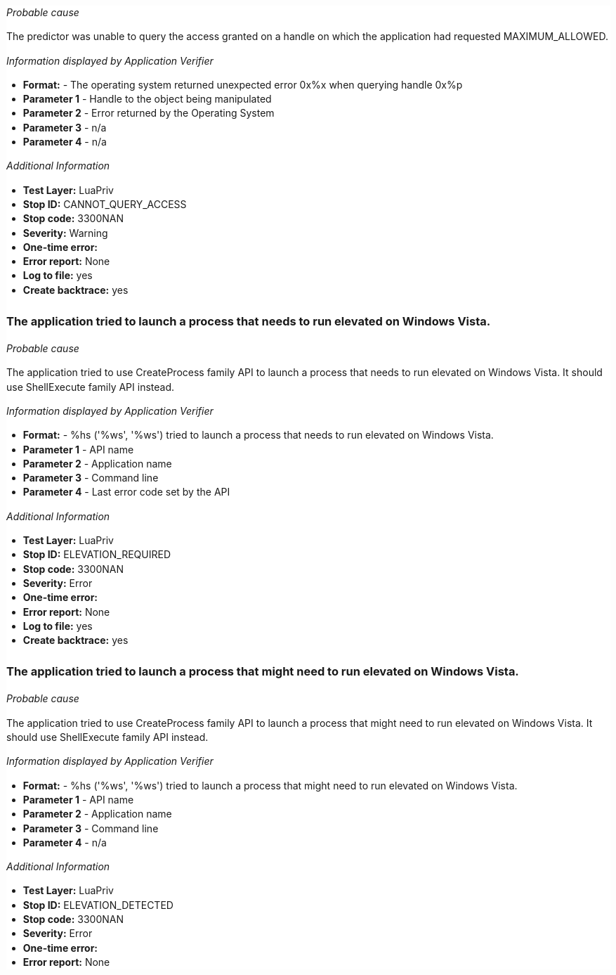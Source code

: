 <p></p><i>Probable cause</i><p>The predictor was unable to query the access granted on a handle on which the application had requested MAXIMUM_ALLOWED.</p>
<p></p><I>Information displayed by Application Verifier</I><ul>
  <li><b>Format:</b>&nbsp;-&nbsp;The operating system returned unexpected error 0x%x when querying handle 0x%p</li>
  <li><b>Parameter 1</b>&nbsp;-&nbsp;Handle to the object being manipulated</li>
  <li><b>Parameter 2</b>&nbsp;-&nbsp;Error returned by the Operating System</li>
  <li><b>Parameter 3</b>&nbsp;-&nbsp;n/a</li>
  <li><b>Parameter 4</b>&nbsp;-&nbsp;n/a</li>
</ul>
<p></p><i>Additional Information</i><ul>
  <li><b>Test Layer:</b>&nbsp;LuaPriv</li>
  <li><b>Stop ID:</b>&nbsp;CANNOT_QUERY_ACCESS</li>
  <li><b>Stop code:</b>&nbsp;3300NAN</li>
  <li><b>Severity:</b>&nbsp;Warning</li>
  <li><b>One-time error:</b>&nbsp;</li>
  <li><b>Error report:</b>&nbsp;None</li>
  <li><b>Log to file:</b>&nbsp;yes</li>
  <li><b>Create backtrace:</b>&nbsp;yes</li>
</ul>
<p></p>
<h3>The application tried to launch a process that needs to run elevated on Windows Vista.</h3>
<p></p><i>Probable cause</i><p>The application tried to use CreateProcess family API to launch a process that needs to run elevated on Windows Vista. It should use ShellExecute family API instead.</p>
<p></p><I>Information displayed by Application Verifier</I><ul>
  <li><b>Format:</b>&nbsp;-&nbsp;%hs ('%ws', '%ws') tried to launch a process that needs to run elevated on Windows Vista.</li>
  <li><b>Parameter 1</b>&nbsp;-&nbsp;API name</li>
  <li><b>Parameter 2</b>&nbsp;-&nbsp;Application name</li>
  <li><b>Parameter 3</b>&nbsp;-&nbsp;Command line</li>
  <li><b>Parameter 4</b>&nbsp;-&nbsp;Last error code set by the API</li>
</ul>
<p></p><i>Additional Information</i><ul>
  <li><b>Test Layer:</b>&nbsp;LuaPriv</li>
  <li><b>Stop ID:</b>&nbsp;ELEVATION_REQUIRED</li>
  <li><b>Stop code:</b>&nbsp;3300NAN</li>
  <li><b>Severity:</b>&nbsp;Error</li>
  <li><b>One-time error:</b>&nbsp;</li>
  <li><b>Error report:</b>&nbsp;None</li>
  <li><b>Log to file:</b>&nbsp;yes</li>
  <li><b>Create backtrace:</b>&nbsp;yes</li>
</ul>
<p></p>
<h3>The application tried to launch a process that might need to run elevated on Windows Vista.</h3>
<p></p><i>Probable cause</i><p>The application tried to use CreateProcess family API to launch a process that might need to run elevated on Windows Vista. It should use ShellExecute family API instead.</p>
<p></p><I>Information displayed by Application Verifier</I><ul>
  <li><b>Format:</b>&nbsp;-&nbsp;%hs ('%ws', '%ws') tried to launch a process that might need to run elevated on Windows Vista.</li>
  <li><b>Parameter 1</b>&nbsp;-&nbsp;API name</li>
  <li><b>Parameter 2</b>&nbsp;-&nbsp;Application name</li>
  <li><b>Parameter 3</b>&nbsp;-&nbsp;Command line</li>
  <li><b>Parameter 4</b>&nbsp;-&nbsp;n/a</li>
</ul>
<p></p><i>Additional Information</i><ul>
  <li><b>Test Layer:</b>&nbsp;LuaPriv</li>
  <li><b>Stop ID:</b>&nbsp;ELEVATION_DETECTED</li>
  <li><b>Stop code:</b>&nbsp;3300NAN</li>
  <li><b>Severity:</b>&nbsp;Error</li>
  <li><b>One-time error:</b>&nbsp;</li>
  <li><b>Error report:</b>&nbsp;None</li>